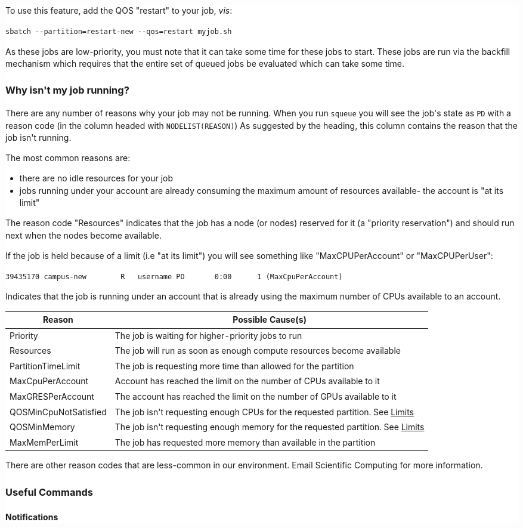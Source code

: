 To use this feature, add the QOS "restart" to your job, _vis_:

    sbatch --partition=restart-new --qos=restart myjob.sh

As these jobs are low-priority, you must note that it can take some time for these jobs to start.  These jobs are run via the backfill mechanism which requires that the entire set of queued jobs be evaluated which can take some time.

### Why isn't my job running?

There are any number of reasons why your job may not be running.  When you run `squeue` you will see the job's state as `PD` with a reason code (in the column headed with `NODELIST(REASON)`)  As suggested by the heading, this column contains the reason that the job isn't running.

The most common reasons are:
 - there are no idle resources for your job
 - jobs running under your account are already consuming the maximum amount of resources available- the account is "at its limit"

The reason code "Resources" indicates that the job has a node (or nodes) reserved for it (a "priority reservation") and should run next when the nodes become available.

If the job is held because of a limit (i.e "at its limit") you will see something like "MaxCPUPerAccount" or "MaxCPUPerUser":

```
39435170 campus-new        R   username PD       0:00      1 (MaxCpuPerAccount)
```

Indicates that the job is running under an account that is already using the maximum number of CPUs available to an account.

| Reason                | Possible Cause(s)                                    |
|---------------------- | -----------------------------------------------------|
| Priority              | The job is waiting for higher-priority jobs to run |
| Resources             | The job will run as soon as enough compute resources become available |
| PartitionTimeLimit    | The job is requesting more time than allowed for the partition |
| MaxCpuPerAccount      | Account has reached the limit on the number of CPUs available to it |
| MaxGRESPerAccount     | The account has reached the limit on the number of GPUs available to it |
| QOSMinCpuNotSatisfied | The job isn't requesting enough CPUs for the requested partition. See [Limits](#limits) |
| QOSMinMemory          | The job isn't requesting enough memory for the requested partition. See [Limits](#limits) |
| MaxMemPerLimit        | The job has requested more memory than available in the partition |

There are other reason codes that are less-common in our environment.  Email Scientific Computing for more information.

### Useful Commands

#### Notifications
